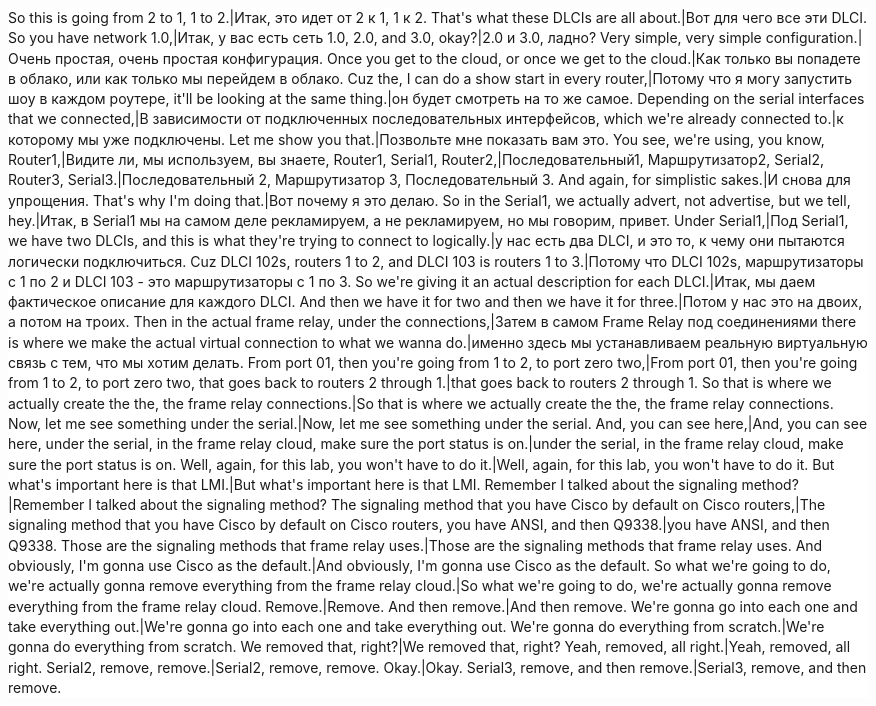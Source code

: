 So this is going from 2 to 1, 1 to 2.|Итак, это идет от 2 к 1, 1 к 2.
That's what these DLCIs are all about.|Вот для чего все эти DLCI.
So you have network 1.0,|Итак, у вас есть сеть 1.0,
2.0, and 3.0, okay?|2.0 и 3.0, ладно?
Very simple, very simple configuration.|Очень простая, очень простая конфигурация.
Once you get to the cloud, or once we get to the cloud.|Как только вы попадете в облако, или как только мы перейдем в облако.
Cuz the, I can do a show start in every router,|Потому что я могу запустить шоу в каждом роутере,
it'll be looking at the same thing.|он будет смотреть на то же самое.
Depending on the serial interfaces that we connected,|В зависимости от подключенных последовательных интерфейсов,
which we're already connected to.|к которому мы уже подключены.
Let me show you that.|Позвольте мне показать вам это.
You see, we're using, you know, Router1,|Видите ли, мы используем, вы знаете, Router1,
Serial1, Router2,|Последовательный1, Маршрутизатор2,
Serial2, Router3, Serial3.|Последовательный 2, Маршрутизатор 3, Последовательный 3.
And again, for simplistic sakes.|И снова для упрощения.
That's why I'm doing that.|Вот почему я это делаю.
So in the Serial1, we actually advert, not advertise, but we tell, hey.|Итак, в Serial1 мы на самом деле рекламируем, а не рекламируем, но мы говорим, привет.
Under Serial1,|Под Serial1,
we have two DLCIs, and this is what they're trying to connect to logically.|у нас есть два DLCI, и это то, к чему они пытаются логически подключиться.
Cuz DLCI 102s, routers 1 to 2, and DLCI 103 is routers 1 to 3.|Потому что DLCI 102s, маршрутизаторы с 1 по 2 и DLCI 103 - это маршрутизаторы с 1 по 3.
So we're giving it an actual description for each DLCI.|Итак, мы даем фактическое описание для каждого DLCI.
And then we have it for two and then we have it for three.|Потом у нас это на двоих, а потом на троих.
Then in the actual frame relay, under the connections,|Затем в самом Frame Relay под соединениями
there is where we make the actual virtual connection to what we wanna do.|именно здесь мы устанавливаем реальную виртуальную связь с тем, что мы хотим делать.
From port 01, then you're going from 1 to 2, to port zero two,|From port 01, then you're going from 1 to 2, to port zero two,
that goes back to routers 2 through 1.|that goes back to routers 2 through 1.
So that is where we actually create the the, the frame relay connections.|So that is where we actually create the the, the frame relay connections.
Now, let me see something under the serial.|Now, let me see something under the serial.
And, you can see here,|And, you can see here,
under the serial, in the frame relay cloud, make sure the port status is on.|under the serial, in the frame relay cloud, make sure the port status is on.
Well, again, for this lab, you won't have to do it.|Well, again, for this lab, you won't have to do it.
But what's important here is that LMI.|But what's important here is that LMI.
Remember I talked about the signaling method?|Remember I talked about the signaling method?
The signaling method that you have Cisco by default on Cisco routers,|The signaling method that you have Cisco by default on Cisco routers,
you have ANSI, and then Q9338.|you have ANSI, and then Q9338.
Those are the signaling methods that frame relay uses.|Those are the signaling methods that frame relay uses.
And obviously, I'm gonna use Cisco as the default.|And obviously, I'm gonna use Cisco as the default.
So what we're going to do, we're actually gonna remove everything from the frame relay cloud.|So what we're going to do, we're actually gonna remove everything from the frame relay cloud.
Remove.|Remove.
And then remove.|And then remove.
We're gonna go into each one and take everything out.|We're gonna go into each one and take everything out.
We're gonna do everything from scratch.|We're gonna do everything from scratch.
We removed that, right?|We removed that, right?
Yeah, removed, all right.|Yeah, removed, all right.
Serial2, remove, remove.|Serial2, remove, remove.
Okay.|Okay.
Serial3, remove, and then remove.|Serial3, remove, and then remove.